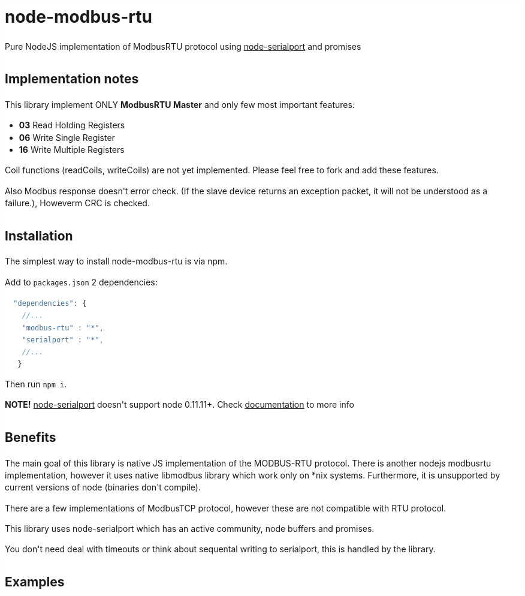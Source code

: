# node-modbus-rtu
Pure NodeJS implementation of ModbusRTU protocol using [node-serialport](https://github.com/voodootikigod/node-serialport) and promises

## Implementation notes
This library implement ONLY **ModbusRTU Master** and only few most important features:
 * **03** Read Holding Registers
 * **06** Write Single Register
 * **16** Write Multiple Registers

Coil functions (readCoils, writeCoils) are not yet implemented. Please feel free to fork and add these features.

Also Modbus response doesn't error check. (If the slave device returns an exception packet, it will not be understood as a failure.), Howeverm CRC is checked.

## Installation
The simplest way to install node-modbus-rtu is via npm.

Add to `packages.json` 2 dependencies:

```js
  "dependencies": {
    //...
    "modbus-rtu" : "*",
    "serialport" : "*",
    //...
   }
```

Then run `npm i`.

**NOTE!** [node-serialport](https://github.com/voodootikigod/node-serialport) doesn't support  node 0.11.11+. Check [documentation](https://github.com/voodootikigod/node-serialport) to more info


## Benefits
The main goal of this library is native JS implementation of the MODBUS-RTU protocol.
There is another nodejs modbusrtu implementation, however it uses native libmodbus library which work only on *nix systems. Furthermore, it is unsupported by current versions of node (binaries don't compile).

There are a few implementations of ModbusTCP protocol, however these are not compatible with RTU protocol.

This library uses node-serialport which has an active community, node buffers and promises.

You don't need deal with timeouts or think about sequental writing to serialport, this is handled by the library.

## Examples
